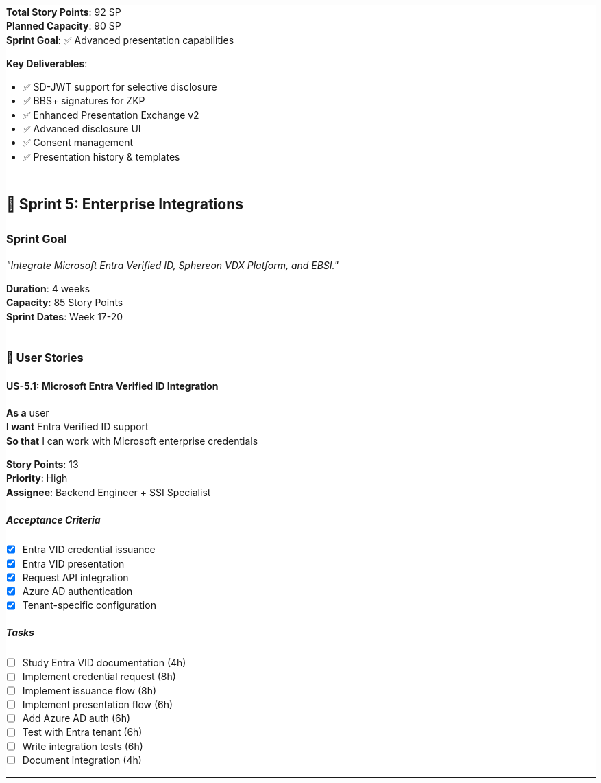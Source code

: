 **Total Story Points**: 92 SP  
**Planned Capacity**: 90 SP  
**Sprint Goal**: ✅ Advanced presentation capabilities

**Key Deliverables**:
- ✅ SD-JWT support for selective disclosure
- ✅ BBS+ signatures for ZKP
- ✅ Enhanced Presentation Exchange v2
- ✅ Advanced disclosure UI
- ✅ Consent management
- ✅ Presentation history & templates

---

## 🚀 Sprint 5: Enterprise Integrations

### Sprint Goal
*"Integrate Microsoft Entra Verified ID, Sphereon VDX Platform, and EBSI."*

**Duration**: 4 weeks  
**Capacity**: 85 Story Points  
**Sprint Dates**: Week 17-20

---

### 📖 User Stories

#### US-5.1: Microsoft Entra Verified ID Integration
**As a** user  
**I want** Entra Verified ID support  
**So that** I can work with Microsoft enterprise credentials

**Story Points**: 13  
**Priority**: High  
**Assignee**: Backend Engineer + SSI Specialist

##### Acceptance Criteria
- [x] Entra VID credential issuance
- [x] Entra VID presentation
- [x] Request API integration
- [x] Azure AD authentication
- [x] Tenant-specific configuration

##### Tasks
- [ ] Study Entra VID documentation (4h)
- [ ] Implement credential request (8h)
- [ ] Implement issuance flow (8h)
- [ ] Implement presentation flow (6h)
- [ ] Add Azure AD auth (6h)
- [ ] Test with Entra tenant (6h)
- [ ] Write integration tests (6h)
- [ ] Document integration (4h)

---